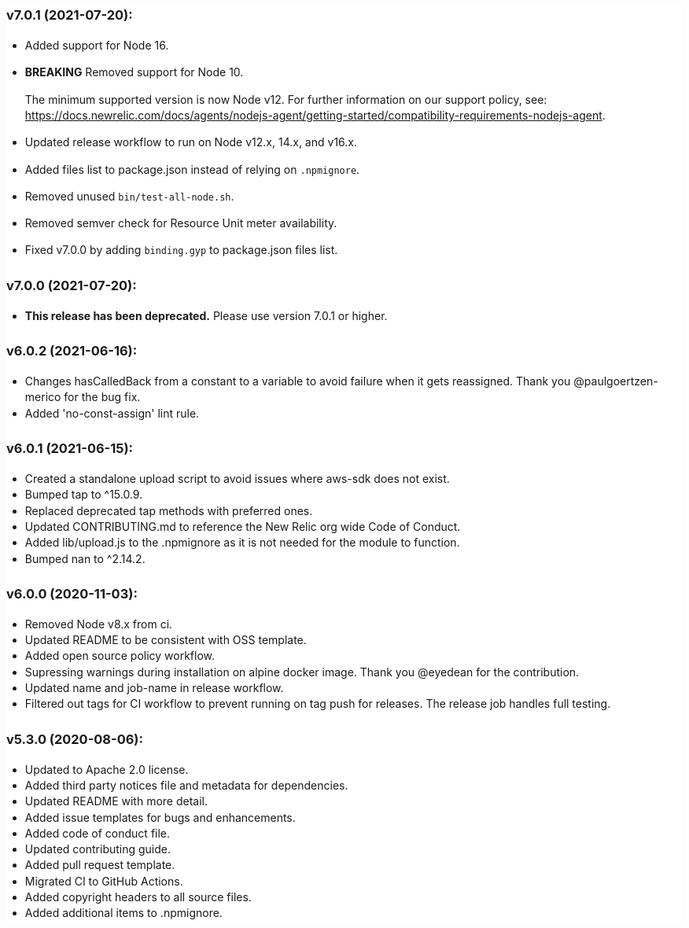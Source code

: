 ### v7.0.1 (2021-07-20):

* Added support for Node 16.
* **BREAKING** Removed support for Node 10.

  The minimum supported version is now Node v12. For further information on our support policy, see: https://docs.newrelic.com/docs/agents/nodejs-agent/getting-started/compatibility-requirements-nodejs-agent.

* Updated release workflow to run on Node v12.x, 14.x, and v16.x.
* Added files list to package.json instead of relying on `.npmignore`.
* Removed unused `bin/test-all-node.sh`.
* Removed semver check for Resource Unit meter availability.
* Fixed v7.0.0 by adding `binding.gyp` to package.json files list.

### v7.0.0 (2021-07-20):

* **This release has been deprecated.** Please use version 7.0.1 or higher.

### v6.0.2 (2021-06-16):

* Changes hasCalledBack from a constant to a variable to avoid failure when it gets reassigned.
Thank you @paulgoertzen-merico for the bug fix.
* Added 'no-const-assign' lint rule.

### v6.0.1 (2021-06-15):

* Created a standalone upload script to avoid issues where aws-sdk does not exist.
* Bumped tap to ^15.0.9.
* Replaced deprecated tap methods with preferred ones.
* Updated CONTRIBUTING.md to reference the New Relic org wide Code of Conduct.
* Added lib/upload.js to the .npmignore as it is not needed for the module to function.
* Bumped nan to ^2.14.2.

### v6.0.0 (2020-11-03):

* Removed Node v8.x from ci.
* Updated README to be consistent with OSS template.
* Added open source policy workflow.
* Supressing warnings during installation on alpine docker image.
  Thank you @eyedean for the contribution.
* Updated name and job-name in release workflow.
* Filtered out tags for CI workflow to prevent running on tag push for releases. The release job handles full testing.

### v5.3.0 (2020-08-06):

* Updated to Apache 2.0 license.
* Added third party notices file and metadata for dependencies.
* Updated README with more detail.
* Added issue templates for bugs and enhancements.
* Added code of conduct file.
* Updated contributing guide.
* Added pull request template.
* Migrated CI to GitHub Actions.
* Added copyright headers to all source files.
* Added additional items to .npmignore.

